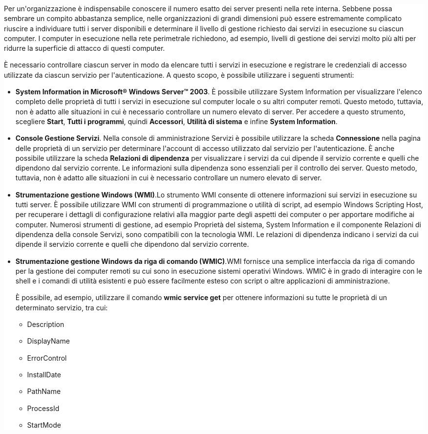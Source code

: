 Per un'organizzazione è indispensabile conoscere il numero esatto dei server presenti nella rete interna. Sebbene possa sembrare un compito abbastanza semplice, nelle organizzazioni di grandi dimensioni può essere estremamente complicato riuscire a individuare tutti i server disponibili e determinare il livello di gestione richiesto dai servizi in esecuzione su ciascun computer. I computer in esecuzione nella rete perimetrale richiedono, ad esempio, livelli di gestione dei servizi molto più alti per ridurre la superficie di attacco di questi computer.

È necessario controllare ciascun server in modo da elencare tutti i servizi in esecuzione e registrare le credenziali di accesso utilizzate da ciascun servizio per l'autenticazione. A questo scopo, è possibile utilizzare i seguenti strumenti:

-   **System Information in Microsoft® Windows Server™ 2003**. È possibile utilizzare System Information per visualizzare l'elenco completo delle proprietà di tutti i servizi in esecuzione sul computer locale o su altri computer remoti. Questo metodo, tuttavia, non è adatto alle situazioni in cui è necessario controllare un numero elevato di server. Per accedere a questo strumento, scegliere **Start**, **Tutti i programmi**, quindi **Accessori**, **Utilità di sistema** e infine **System Information**.

-   **Console Gestione Servizi**. Nella console di amministrazione Servizi è possibile utilizzare la scheda **Connessione** nella pagina delle proprietà di un servizio per determinare l'account di accesso utilizzato dal servizio per l'autenticazione. È anche possibile utilizzare la scheda **Relazioni di dipendenza** per visualizzare i servizi da cui dipende il servizio corrente e quelli che dipendono dal servizio corrente. Le informazioni sulla dipendenza sono essenziali per il controllo dei server. Questo metodo, tuttavia, non è adatto alle situazioni in cui è necessario controllare un numero elevato di server.

-   **Strumentazione gestione Windows (WMI)**.Lo strumento WMI consente di ottenere informazioni sui servizi in esecuzione su tutti server. È possibile utilizzare WMI con strumenti di programmazione o utilità di script, ad esempio Windows Scripting Host, per recuperare i dettagli di configurazione relativi alla maggior parte degli aspetti dei computer o per apportare modifiche ai computer. Numerosi strumenti di gestione, ad esempio Proprietà del sistema, System Information e il componente Relazioni di dipendenza della console Servizi, sono compatibili con la tecnologia WMI. Le relazioni di dipendenza indicano i servizi da cui dipende il servizio corrente e quelli che dipendono dal servizio corrente.

-   **Strumentazione gestione Windows da riga di comando (WMIC)**.WMI fornisce una semplice interfaccia da riga di comando per la gestione dei computer remoti su cui sono in esecuzione sistemi operativi Windows. WMIC è in grado di interagire con le shell e i comandi di utilità esistenti e può essere facilmente esteso con script o altre applicazioni di amministrazione.

    È possibile, ad esempio, utilizzare il comando **wmic service get** per ottenere informazioni su tutte le proprietà di un determinato servizio, tra cui:

    -   Description

    -   DisplayName

    -   ErrorControl

    -   InstallDate

    -   PathName

    -   ProcessId

    -   StartMode
